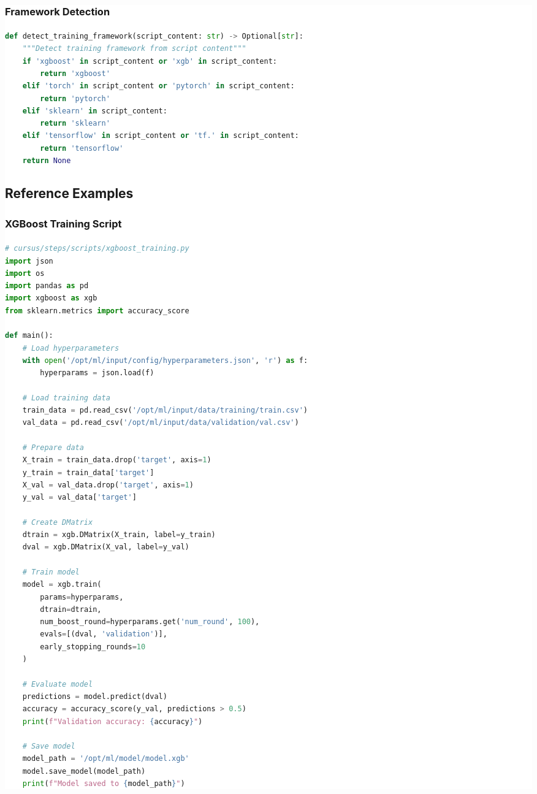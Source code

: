 ### **Framework Detection**
```python
def detect_training_framework(script_content: str) -> Optional[str]:
    """Detect training framework from script content"""
    if 'xgboost' in script_content or 'xgb' in script_content:
        return 'xgboost'
    elif 'torch' in script_content or 'pytorch' in script_content:
        return 'pytorch'
    elif 'sklearn' in script_content:
        return 'sklearn'
    elif 'tensorflow' in script_content or 'tf.' in script_content:
        return 'tensorflow'
    return None
```

## Reference Examples

### **XGBoost Training Script**
```python
# cursus/steps/scripts/xgboost_training.py
import json
import os
import pandas as pd
import xgboost as xgb
from sklearn.metrics import accuracy_score

def main():
    # Load hyperparameters
    with open('/opt/ml/input/config/hyperparameters.json', 'r') as f:
        hyperparams = json.load(f)
    
    # Load training data
    train_data = pd.read_csv('/opt/ml/input/data/training/train.csv')
    val_data = pd.read_csv('/opt/ml/input/data/validation/val.csv')
    
    # Prepare data
    X_train = train_data.drop('target', axis=1)
    y_train = train_data['target']
    X_val = val_data.drop('target', axis=1)
    y_val = val_data['target']
    
    # Create DMatrix
    dtrain = xgb.DMatrix(X_train, label=y_train)
    dval = xgb.DMatrix(X_val, label=y_val)
    
    # Train model
    model = xgb.train(
        params=hyperparams,
        dtrain=dtrain,
        num_boost_round=hyperparams.get('num_round', 100),
        evals=[(dval, 'validation')],
        early_stopping_rounds=10
    )
    
    # Evaluate model
    predictions = model.predict(dval)
    accuracy = accuracy_score(y_val, predictions > 0.5)
    print(f"Validation accuracy: {accuracy}")
    
    # Save model
    model_path = '/opt/ml/model/model.xgb'
    model.save_model(model_path)
    print(f"Model saved to {model_path}")
```